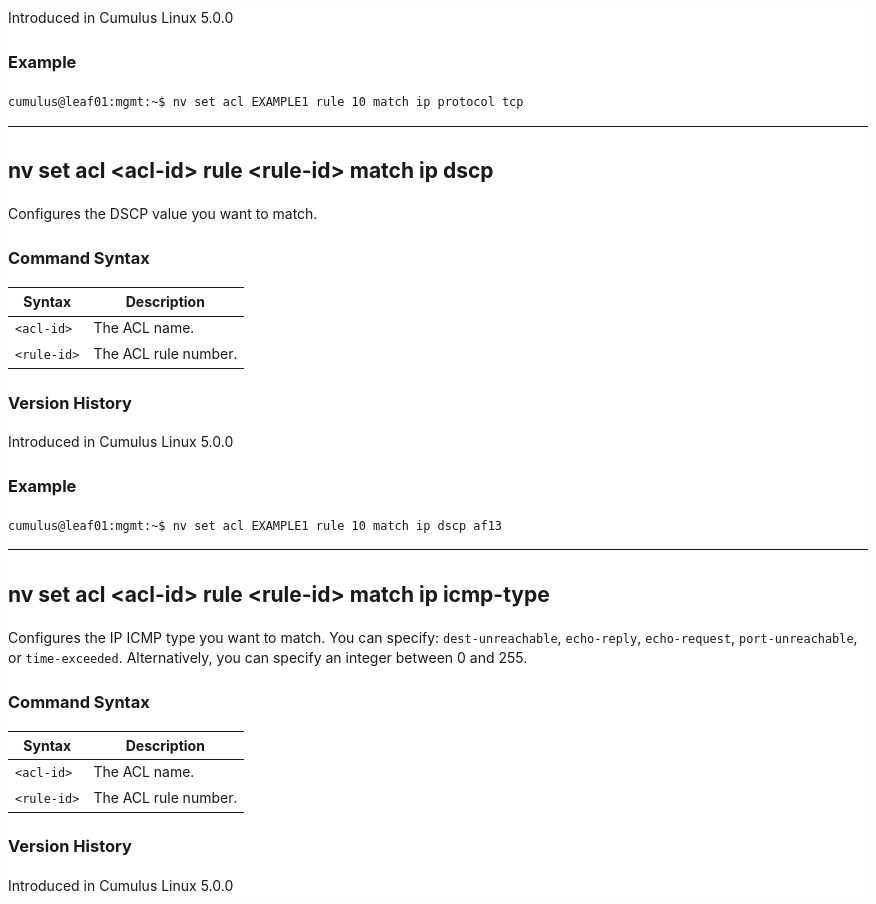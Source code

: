 Introduced in Cumulus Linux 5.0.0

### Example

```
cumulus@leaf01:mgmt:~$ nv set acl EXAMPLE1 rule 10 match ip protocol tcp
```

- - -

## nv set acl \<acl-id\> rule \<rule-id\> match ip dscp

Configures the DSCP value you want to match.

### Command Syntax

| Syntax |  Description   |
| ---------  | -------------- |
| `<acl-id>` |   The ACL name. |
| `<rule-id>` |  The ACL rule number. |

### Version History

Introduced in Cumulus Linux 5.0.0

### Example

```
cumulus@leaf01:mgmt:~$ nv set acl EXAMPLE1 rule 10 match ip dscp af13
```

- - -

## nv set acl \<acl-id\> rule \<rule-id\> match ip icmp-type

Configures the IP ICMP type you want to match. You can specify: `dest-unreachable`, `echo-reply`, `echo-request`, `port-unreachable`, or `time-exceeded`. Alternatively, you can specify an integer between 0 and 255.

### Command Syntax

| Syntax |  Description   |
| ---------  | -------------- |
| `<acl-id>` |   The ACL name. |
| `<rule-id>` |  The ACL rule number. |

### Version History

Introduced in Cumulus Linux 5.0.0
